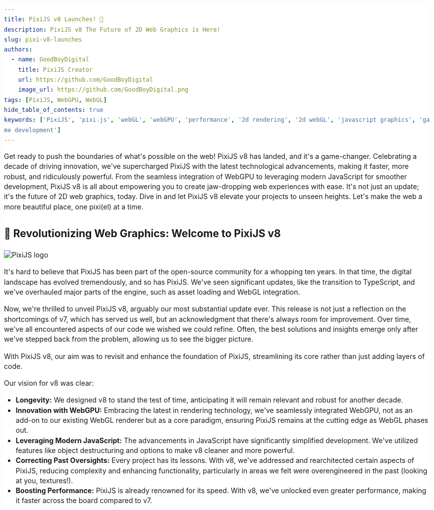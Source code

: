 ```yaml
---
title: PixiJS v8 Launches! 🎉
description: PixiJS v8 The Future of 2D Web Graphics is Here!
slug: pixi-v8-launches
authors:
  - name: GoodBoyDigital
    title: PixiJS Creator
    url: https://github.com/GoodBoyDigital
    image_url: https://github.com/GoodBoyDigital.png
tags: [PixiJS, WebGPU, WebGL]
hide_table_of_contents: true
keywords: ['PixiJS', 'pixi.js', 'webGL', 'webGPU', 'performance', '2d rendering', '2d webGL', 'javascript graphics', 'game development']
---
```


Get ready to push the boundaries of what's possible on the web! PixiJS v8 has landed, and it's a game-changer. Celebrating a decade of driving innovation, we've supercharged PixiJS with the latest technological advancements, making it faster, more robust, and ridiculously powerful. From the seamless integration of WebGPU to leveraging modern JavaScript for smoother development, PixiJS v8 is all about empowering you to create jaw-dropping web experiences with ease. It's not just an update; it's the future of 2D web graphics, today. Dive in and let PixiJS v8 elevate your projects to unseen heights. Let's make the web a more beautiful place, one pixi(el) at a time.



## 🚀 Revolutionizing Web Graphics: Welcome to PixiJS v8

![PixiJS logo](pixi.svg)

It's hard to believe that PixiJS has been part of the open-source community for a whopping ten years. In that time, the digital landscape has evolved tremendously, and so has PixiJS. We've seen significant updates, like the transition to TypeScript, and we've overhauled major parts of the engine, such as asset loading and WebGL integration.

Now, we're thrilled to unveil PixiJS v8, arguably our most substantial update ever. This release is not just a reflection on the shortcomings of v7, which has served us well, but an acknowledgment that there's always room for improvement. Over time, we've all encountered aspects of our code we wished we could refine. Often, the best solutions and insights emerge only after we've stepped back from the problem, allowing us to see the bigger picture.

With PixiJS v8, our aim was to revisit and enhance the foundation of PixiJS, streamlining its core rather than just adding layers of code.

Our vision for v8 was clear:
- **Longevity:** We designed v8 to stand the test of time, anticipating it will remain relevant and robust for another decade.
- **Innovation with WebGPU:** Embracing the latest in rendering technology, we've seamlessly integrated WebGPU, not as an add-on to our existing WebGL renderer but as a core paradigm, ensuring PixiJS remains at the cutting edge as WebGL phases out.
- **Leveraging Modern JavaScript:** The advancements in JavaScript have significantly simplified development. We've utilized features like object destructuring and options to make v8 cleaner and more powerful.
- **Correcting Past Oversights:** Every project has its lessons. With v8, we've addressed and rearchitected certain aspects of PixiJS, reducing complexity and enhancing functionality, particularly in areas we felt were overengineered in the past (looking at you, textures!).
- **Boosting Performance:** PixiJS is already renowned for its speed. With v8, we've unlocked even greater performance, making it faster across the board compared to v7.
